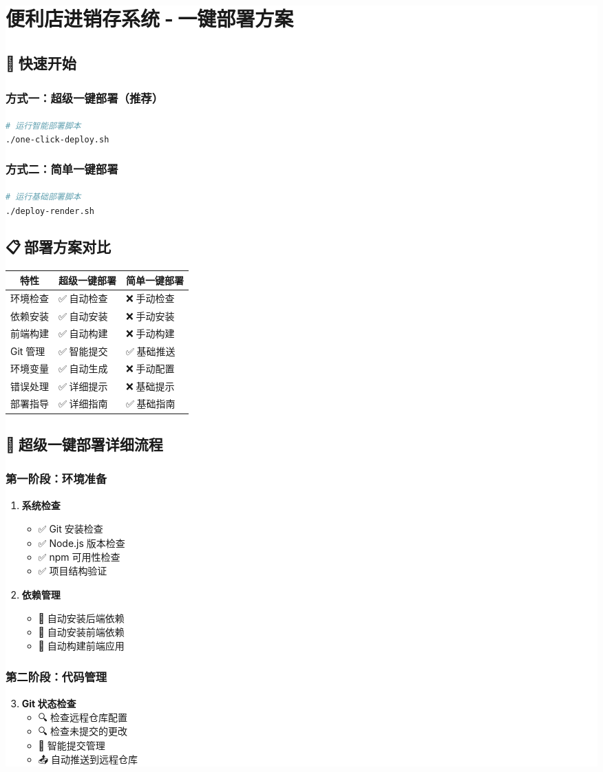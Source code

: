 # 便利店进销存系统 - 一键部署方案

## 🚀 快速开始

### 方式一：超级一键部署（推荐）
```bash
# 运行智能部署脚本
./one-click-deploy.sh
```

### 方式二：简单一键部署
```bash
# 运行基础部署脚本
./deploy-render.sh
```

## 📋 部署方案对比

| 特性 | 超级一键部署 | 简单一键部署 |
|------|-------------|-------------|
| 环境检查 | ✅ 自动检查 | ❌ 手动检查 |
| 依赖安装 | ✅ 自动安装 | ❌ 手动安装 |
| 前端构建 | ✅ 自动构建 | ❌ 手动构建 |
| Git 管理 | ✅ 智能提交 | ✅ 基础推送 |
| 环境变量 | ✅ 自动生成 | ❌ 手动配置 |
| 错误处理 | ✅ 详细提示 | ❌ 基础提示 |
| 部署指导 | ✅ 详细指南 | ✅ 基础指南 |

## 🎯 超级一键部署详细流程

### 第一阶段：环境准备
1. **系统检查**
   - ✅ Git 安装检查
   - ✅ Node.js 版本检查
   - ✅ npm 可用性检查
   - ✅ 项目结构验证

2. **依赖管理**
   - 🔄 自动安装后端依赖
   - 🔄 自动安装前端依赖
   - 🔄 自动构建前端应用

### 第二阶段：代码管理
3. **Git 状态检查**
   - 🔍 检查远程仓库配置
   - 🔍 检查未提交的更改
   - 🤖 智能提交管理
   - 📤 自动推送到远程仓库
